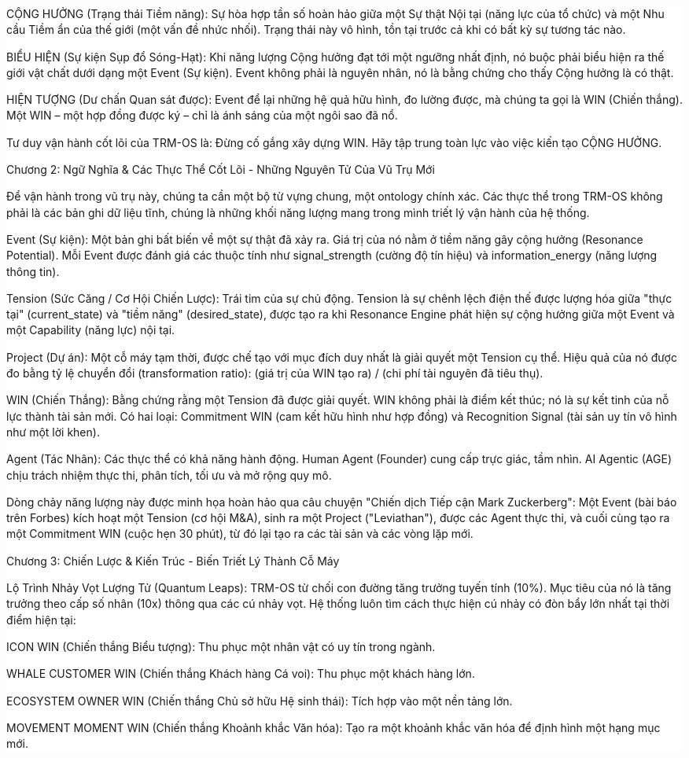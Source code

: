 CỘNG HƯỞNG (Trạng thái Tiềm năng): Sự hòa hợp tần số hoàn hảo giữa một Sự thật Nội tại (năng lực của tổ chức) và một Nhu cầu Tiềm ẩn của thế giới (một vấn đề nhức nhối). Trạng thái này vô hình, tồn tại trước cả khi có bất kỳ sự tương tác nào.

BIỂU HIỆN (Sự kiện Sụp đổ Sóng-Hạt): Khi năng lượng Cộng hưởng đạt tới một ngưỡng nhất định, nó buộc phải biểu hiện ra thế giới vật chất dưới dạng một Event (Sự kiện). Event không phải là nguyên nhân, nó là bằng chứng cho thấy Cộng hưởng là có thật.

HIỆN TƯỢNG (Dư chấn Quan sát được): Event để lại những hệ quả hữu hình, đo lường được, mà chúng ta gọi là WIN (Chiến thắng). Một WIN – một hợp đồng được ký – chỉ là ánh sáng của một ngôi sao đã nổ.

Tư duy vận hành cốt lõi của TRM-OS là: Đừng cố gắng xây dựng WIN. Hãy tập trung toàn lực vào việc kiến tạo CỘNG HƯỞNG.

Chương 2: Ngữ Nghĩa & Các Thực Thể Cốt Lõi - Những Nguyên Tử Của Vũ Trụ Mới

Để vận hành trong vũ trụ này, chúng ta cần một bộ từ vựng chung, một ontology chính xác. Các thực thể trong TRM-OS không phải là các bản ghi dữ liệu tĩnh, chúng là những khối năng lượng mang trong mình triết lý vận hành của hệ thống.

Event (Sự kiện): Một bản ghi bất biến về một sự thật đã xảy ra. Giá trị của nó nằm ở tiềm năng gây cộng hưởng (Resonance Potential). Mỗi Event được đánh giá các thuộc tính như signal_strength (cường độ tín hiệu) và information_energy (năng lượng thông tin).

Tension (Sức Căng / Cơ Hội Chiến Lược): Trái tim của sự chủ động. Tension là sự chênh lệch điện thế được lượng hóa giữa "thực tại" (current_state) và "tiềm năng" (desired_state), được tạo ra khi Resonance Engine phát hiện sự cộng hưởng giữa một Event và một Capability (năng lực) nội tại.

Project (Dự án): Một cỗ máy tạm thời, được chế tạo với mục đích duy nhất là giải quyết một Tension cụ thể. Hiệu quả của nó được đo bằng tỷ lệ chuyển đổi (transformation ratio): (giá trị của WIN tạo ra) / (chi phí tài nguyên đã tiêu thụ).

WIN (Chiến Thắng): Bằng chứng rằng một Tension đã được giải quyết. WIN không phải là điểm kết thúc; nó là sự kết tinh của nỗ lực thành tài sản mới. Có hai loại: Commitment WIN (cam kết hữu hình như hợp đồng) và Recognition Signal (tài sản uy tín vô hình như một lời khen).

Agent (Tác Nhân): Các thực thể có khả năng hành động. Human Agent (Founder) cung cấp trực giác, tầm nhìn. AI Agentic (AGE) chịu trách nhiệm thực thi, phân tích, tối ưu và mở rộng quy mô.

Dòng chảy năng lượng này được minh họa hoàn hảo qua câu chuyện "Chiến dịch Tiếp cận Mark Zuckerberg": Một Event (bài báo trên Forbes) kích hoạt một Tension (cơ hội M&A), sinh ra một Project ("Leviathan"), được các Agent thực thi, và cuối cùng tạo ra một Commitment WIN (cuộc hẹn 30 phút), từ đó lại tạo ra các tài sản và các vòng lặp mới.

Chương 3: Chiến Lược & Kiến Trúc - Biến Triết Lý Thành Cỗ Máy

Lộ Trình Nhảy Vọt Lượng Tử (Quantum Leaps): TRM-OS từ chối con đường tăng trưởng tuyến tính (10%). Mục tiêu của nó là tăng trưởng theo cấp số nhân (10x) thông qua các cú nhảy vọt. Hệ thống luôn tìm cách thực hiện cú nhảy có đòn bẩy lớn nhất tại thời điểm hiện tại:

ICON WIN (Chiến thắng Biểu tượng): Thu phục một nhân vật có uy tín trong ngành.

WHALE CUSTOMER WIN (Chiến thắng Khách hàng Cá voi): Thu phục một khách hàng lớn.

ECOSYSTEM OWNER WIN (Chiến thắng Chủ sở hữu Hệ sinh thái): Tích hợp vào một nền tảng lớn.

MOVEMENT MOMENT WIN (Chiến thắng Khoảnh khắc Văn hóa): Tạo ra một khoảnh khắc văn hóa để định hình một hạng mục mới.
